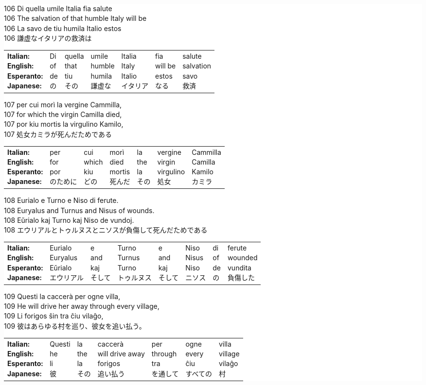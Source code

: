 106 Di quella umile Italia fia salute  
106 The salvation of that humble Italy will be  
106 La savo de tiu humila Italio estos  
106 謙虚なイタリアの救済は

<table><tr><td><b>Italian:<br>English:<br>Esperanto:<br>Japanese:</b></td>
<td>Di<br>of<br>de<br>の</td>
<td>quella<br>that<br>tiu<br>その</td>
<td>umile<br>humble<br>humila<br>謙虚な</td>
<td>Italia<br>Italy<br>Italio<br>イタリア</td>
<td>fia<br>will be<br>estos<br>なる</td>
<td>salute<br>salvation<br>savo<br>救済</td>
</tr></table>

107 per cui morì la vergine Cammilla,  
107 for which the virgin Camilla died,  
107 por kiu mortis la virgulino Kamilo,  
107 処女カミラが死んだためである

<table><tr><td><b>Italian:<br>English:<br>Esperanto:<br>Japanese:</b></td>
<td>per<br>for<br>por<br>のために</td>
<td>cui<br>which<br>kiu<br>どの</td>
<td>morì<br>died<br>mortis<br>死んだ</td>
<td>la<br>the<br>la<br>その</td>
<td>vergine<br>virgin<br>virgulino<br>処女</td>
<td>Cammilla<br>Camilla<br>Kamilo<br>カミラ</td>
</tr></table>

108 Eurialo e Turno e Niso di ferute.  
108 Euryalus and Turnus and Nisus of wounds.  
108 Eŭrialo kaj Turno kaj Niso de vundoj.  
108 エウリアルとトゥルヌスとニソスが負傷して死んだためである

<table><tr><td><b>Italian:<br>English:<br>Esperanto:<br>Japanese:</b></td>
<td>Eurialo<br>Euryalus<br>Eŭrialo<br>エウリアル</td>
<td>e<br>and<br>kaj<br>そして</td>
<td>Turno<br>Turnus<br>Turno<br>トゥルヌス</td>
<td>e<br>and<br>kaj<br>そして</td>
<td>Niso<br>Nisus<br>Niso<br>ニソス</td>
<td>di<br>of<br>de<br>の</td>
<td>ferute<br>wounded<br>vundita<br>負傷した</td>
</tr></table>

109 Questi la caccerà per ogne villa,  
109 He will drive her away through every village,  
109 Li forigos ŝin tra ĉiu vilaĝo,  
109 彼はあらゆる村を巡り、彼女を追い払う。

<table><tr><td><b>Italian:<br>English:<br>Esperanto:<br>Japanese:</b></td>
<td>Questi<br>he<br>li<br>彼</td>
<td>la<br>the<br>la<br>その</td>
<td>caccerà<br>will drive away<br>forigos<br>追い払う</td>
<td>per<br>through<br>tra<br>を通して</td>
<td>ogne<br>every<br>ĉiu<br>すべての</td>
<td>villa<br>village<br>vilaĝo<br>村</td>
</tr></table>

